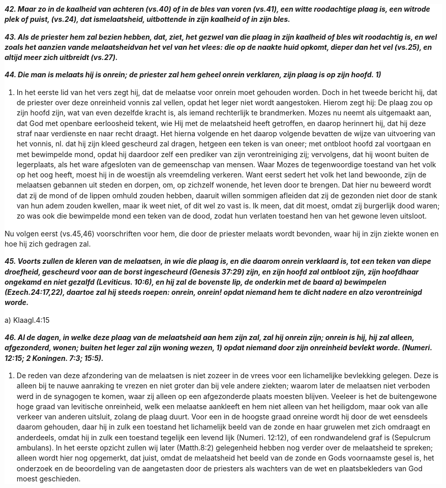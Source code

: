 ***42. Maar zo in de kaalheid van achteren (vs.40) of in de bles van voren (vs.41), een witte roodachtige plaag is, een witrode plek of puist, (vs.24), dat ismelaatsheid, uitbottende in zijn kaalheid of in zijn bles.***

***43. Als de priester hem zal bezien hebben, dat, ziet, het gezwel van die plaag in zijn kaalheid of bles wit roodachtig is, en wel zoals het aanzien vande melaatsheidvan het vel van het vlees: die op de naakte huid opkomt, dieper dan het vel (vs.25), en altijd meer zich uitbreidt (vs.27).***

***44. Die man is melaats hij is onrein; de priester zal hem geheel onrein verklaren, zijn plaag is op zijn hoofd. 1)***

1) In het eerste lid van het vers zegt hij, dat de melaatse voor onrein moet gehouden worden. Doch in het tweede bericht hij, dat de priester over deze onreinheid vonnis zal vellen, opdat het leger niet wordt aangestoken. Hierom zegt hij: De plaag zou op zijn hoofd zijn, wat van even dezelfde kracht is, als iemand rechterlijk te brandmerken. Mozes nu neemt als uitgemaakt aan, dat God met openbare eerloosheid tekent, wie Hij met de melaatsheid heeft getroffen, en daarop herinnert hij, dat hij deze straf naar verdienste en naar recht draagt. Het hierna volgende en het daarop volgende bevatten de wijze van uitvoering van het vonnis, nl. dat hij zijn kleed gescheurd zal dragen, hetgeen een teken is van oneer; met ontbloot hoofd zal voortgaan en met bewimpelde mond, opdat hij daardoor zelf een prediker van zijn verontreiniging zij; vervolgens, dat hij woont buiten de legerplaats, als het ware afgesloten van de gemeenschap van mensen. Waar Mozes de tegenwoordige toestand van het volk op het oog heeft, moest hij in de woestijn als vreemdeling verkeren. Want eerst sedert het volk het land bewoonde, zijn de melaatsen gebannen uit steden en dorpen, om, op zichzelf wonende, het leven door te brengen. Dat hier nu beweerd wordt dat zij de mond of de lippen omhuld zouden hebben, daaruit willen sommigen afleiden dat zij de gezonden niet door de stank van hun adem zouden kwellen, maar ik weet niet, of dit wel zo vast is. Ik meen, dat dit moest, omdat zij burgerlijk dood waren; zo was ook die bewimpelde mond een teken van de dood, zodat hun verlaten toestand hen van het gewone leven uitsloot.

Nu volgen eerst (vs.45,46) voorschriften voor hem, die door de priester melaats wordt bevonden, waar hij in zijn ziekte wonen en hoe hij zich gedragen zal.

***45. Voorts zullen de kleren van de melaatsen, in wie die plaag is, en die daarom onrein verklaard is, tot een teken van diepe droefheid, gescheurd voor aan de borst ingescheurd (Genesis 37:29) zijn, en zijn hoofd zal ontbloot zijn, zijn hoofdhaar ongekamd en niet gezalfd (Leviticus. 10:6), en hij zal de bovenste lip, de onderkin met de baard a) bewimpelen (Ezech.24:17,22), daartoe zal hij steeds roepen: onrein, onrein! opdat niemand hem te dicht nadere en alzo verontreinigd worde.***

a) Klaagl.4:15

***46. Al de dagen, in welke deze plaag van de melaatsheid aan hem zijn zal, zal hij onrein zijn; onrein is hij, hij zal alleen, afgezonderd, wonen; buiten het leger zal zijn woning wezen, 1) opdat niemand door zijn onreinheid bevlekt worde. (Numeri. 12:15; 2 Koningen. 7:3; 15:5).***

1) De reden van deze afzondering van de melaatsen is niet zozeer in de vrees voor een lichamelijke bevlekking gelegen. Deze is alleen bij te nauwe aanraking te vrezen en niet groter dan bij vele andere ziekten; waarom later de melaatsen niet verboden werd in de synagogen te komen, waar zij alleen op een afgezonderde plaats moesten blijven. Veeleer is het de buitengewone hoge graad van levitische onreinheid, welk een melaatse aankleeft en hem niet alleen van het heiligdom, maar ook van alle verkeer van anderen uitsluit, zolang de plaag duurt. Voor een in de hoogste graad onreine wordt hij door de wet eensdeels daarom gehouden, daar hij in zulk een toestand het lichamelijk beeld van de zonde en haar gruwelen met zich omdraagt en anderdeels, omdat hij in zulk een toestand tegelijk een levend lijk (Numeri. 12:12), of een rondwandelend graf is (Sepulcrum ambulans). In het eerste opzicht zullen wij later (Matth.8:2) gelegenheid hebben nog verder over de melaatsheid te spreken; alleen wordt hier nog opgemerkt, dat juist, omdat de melaatsheid het beeld van de zonde en Gods voornaamste gesel is, het onderzoek en de beoordeling van de aangetasten door de priesters als wachters van de wet en plaatsbekleders van God moest geschieden.
